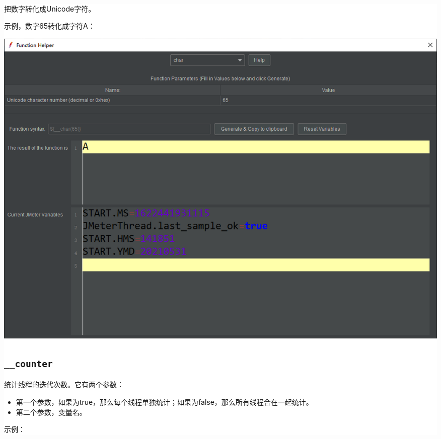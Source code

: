把数字转化成Unicode字符。

示例，数字65转化成字符A：

![](000009-【JMeter】JMeter36个内置函数及11个新增函数介绍/image-20210531142353946.png)

## `__counter`

统计线程的迭代次数。它有两个参数：

- 第一个参数，如果为true，那么每个线程单独统计；如果为false，那么所有线程合在一起统计。
- 第二个参数，变量名。

示例：
